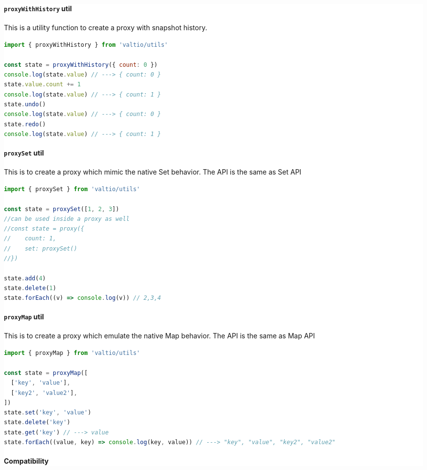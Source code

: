 #### `proxyWithHistory` util

This is a utility function to create a proxy with snapshot history.

```js
import { proxyWithHistory } from 'valtio/utils'

const state = proxyWithHistory({ count: 0 })
console.log(state.value) // ---> { count: 0 }
state.value.count += 1
console.log(state.value) // ---> { count: 1 }
state.undo()
console.log(state.value) // ---> { count: 0 }
state.redo()
console.log(state.value) // ---> { count: 1 }
```

#### `proxySet` util

This is to create a proxy which mimic the native Set behavior. The API is the same as Set API

```js
import { proxySet } from 'valtio/utils'

const state = proxySet([1, 2, 3])
//can be used inside a proxy as well
//const state = proxy({
//    count: 1,
//    set: proxySet()
//})

state.add(4)
state.delete(1)
state.forEach((v) => console.log(v)) // 2,3,4
```

#### `proxyMap` util

This is to create a proxy which emulate the native Map behavior. The API is the same as Map API

```js
import { proxyMap } from 'valtio/utils'

const state = proxyMap([
  ['key', 'value'],
  ['key2', 'value2'],
])
state.set('key', 'value')
state.delete('key')
state.get('key') // ---> value
state.forEach((value, key) => console.log(key, value)) // ---> "key", "value", "key2", "value2"
```

#### Compatibility

